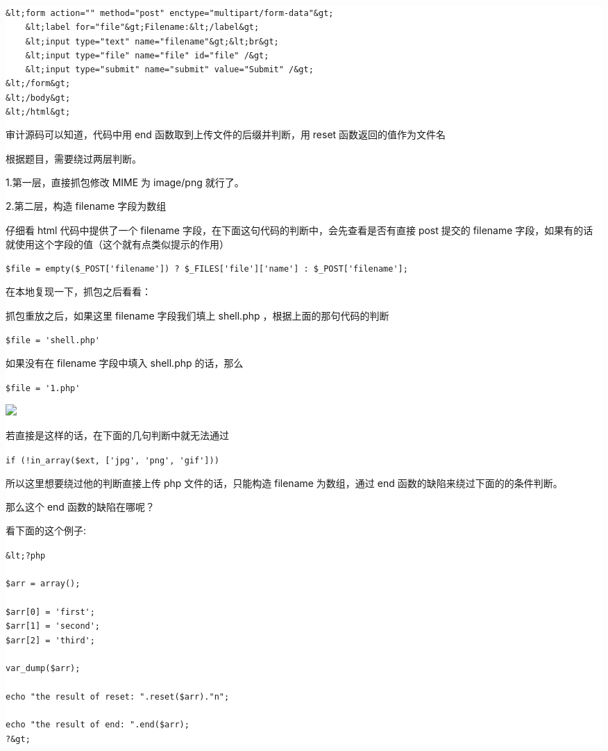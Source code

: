 ```
&lt;form action="" method="post" enctype="multipart/form-data"&gt;
    &lt;label for="file"&gt;Filename:&lt;/label&gt;
    &lt;input type="text" name="filename"&gt;&lt;br&gt;
    &lt;input type="file" name="file" id="file" /&gt;
    &lt;input type="submit" name="submit" value="Submit" /&gt;
&lt;/form&gt;
&lt;/body&gt;
&lt;/html&gt;
```

审计源码可以知道，代码中用 end 函数取到上传文件的后缀并判断，用 reset 函数返回的值作为文件名

根据题目，需要绕过两层判断。

1.第一层，直接抓包修改 MIME 为 image/png 就行了。

2.第二层，构造 filename 字段为数组

仔细看 html 代码中提供了一个 filename 字段，在下面这句代码的判断中，会先查看是否有直接 post 提交的 filename 字段，如果有的话就使用这个字段的值（这个就有点类似提示的作用）

```
$file = empty($_POST['filename']) ? $_FILES['file']['name'] : $_POST['filename'];
```

在本地复现一下，抓包之后看看：

抓包重放之后，如果这里 filename 字段我们填上 shell.php ，根据上面的那句代码的判断

```
$file = 'shell.php'
```

如果没有在 filename 字段中填入 shell.php 的话，那么

```
$file = '1.php'
```

[![](https://i.imgur.com/ZT3X8kd.png)](https://i.imgur.com/ZT3X8kd.png)

若直接是这样的话，在下面的几句判断中就无法通过

```
if (!in_array($ext, ['jpg', 'png', 'gif']))
```

所以这里想要绕过他的判断直接上传 php 文件的话，只能构造 filename 为数组，通过 end 函数的缺陷来绕过下面的的条件判断。

那么这个 end 函数的缺陷在哪呢？

看下面的这个例子:

```
&lt;?php

$arr = array();

$arr[0] = 'first';
$arr[1] = 'second';
$arr[2] = 'third';

var_dump($arr);

echo "the result of reset: ".reset($arr)."n";

echo "the result of end: ".end($arr);
?&gt;
```
